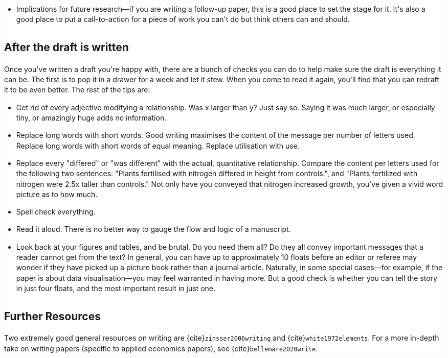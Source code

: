 - Implications for future research—if you are writing a follow-up paper, this is a good place to set the stage for it. It's also a good place to put a call-to-action for a piece of work you can't do but think others can and should.

## After the draft is written

Once you've written a draft you're happy with, there are a bunch of checks you can do to help make sure the draft is everything it can be. The first is to pop it in a drawer for a week and let it stew. When you come to read it again, you'll find that you can redraft it to be even better. The rest of the tips are:

- Get rid of every adjective modifying a relationship. Was x larger than y? Just say so. Saying it was much larger, or especially tiny, or amazingly huge adds no information.

- Replace long words with short words. Good writing maximises the content of the message per number of letters used. Replace long words with short words of equal meaning. Replace utilisation with use.

- Replace every "differed" or "was different" with the actual, quantitative relationship. Compare the content per letters used for the following two sentences: "Plants fertilised with nitrogen differed in height from controls.", and "Plants fertilized with nitrogen were 2.5x taller than controls." Not only have you conveyed that nitrogen increased growth, you've given a vivid word picture as to how much.

- Spell check everything.

- Read it aloud. There is no better way to gauge the flow and logic of a manuscript.

- Look back at your figures and tables, and be brutal. Do you need them all? Do they all convey important messages that a reader cannot get from the text? In general, you can have up to approximately 10 floats before an editor or referee may wonder if they have picked up a picture book rather than a journal article. Naturally, in some special cases—for example, if the paper is about data visualisation—you may feel warranted in having more. But a good check is whether you can tell the story in just four floats, and the most important result in just one.

## Further Resources

Two extremely good general resources on writing are {cite}`zinsser2006writing` and {cite}`white1972elements`. For a more in-depth take on writing papers (specific to applied economics papers), see {cite}`bellemare2020write`.
